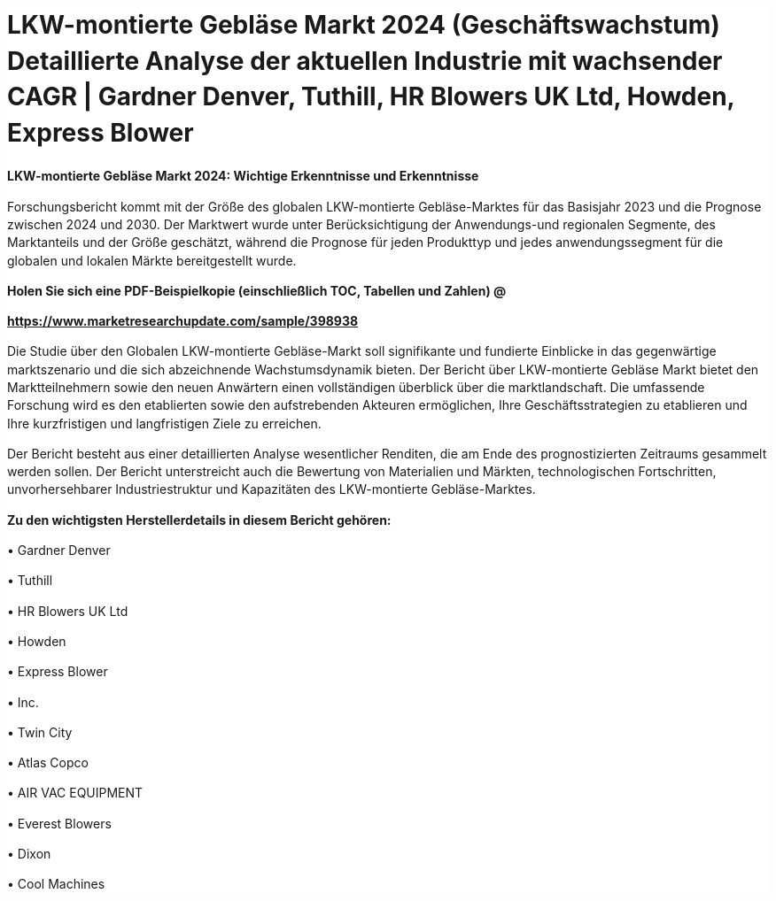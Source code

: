 # LKW-montierte Gebläse Markt 2024 (Geschäftswachstum) Detaillierte Analyse der aktuellen Industrie mit wachsender CAGR | Gardner Denver, Tuthill, HR Blowers UK Ltd, Howden, Express Blower

<strong>LKW-montierte Gebläse Markt 2024: Wichtige Erkenntnisse und Erkenntnisse</strong>

Forschungsbericht kommt mit der Größe des globalen LKW-montierte Gebläse-Marktes für das Basisjahr 2023 und die Prognose zwischen 2024 und 2030. Der Marktwert wurde unter Berücksichtigung der Anwendungs-und regionalen Segmente, des Marktanteils und der Größe geschätzt, während die Prognose für jeden Produkttyp und jedes anwendungssegment für die globalen und lokalen Märkte bereitgestellt wurde.



<strong>Holen Sie sich eine PDF-Beispielkopie (einschließlich TOC, Tabellen und Zahlen) @
</strong>

<strong><a href=https://www.marketresearchupdate.com/sample/398938>

<strong>https://www.marketresearchupdate.com/sample/398938</u></font></a></strong></strong>

Die Studie über den Globalen LKW-montierte Gebläse-Markt soll signifikante und fundierte Einblicke in das gegenwärtige marktszenario und die sich abzeichnende Wachstumsdynamik bieten. Der Bericht über LKW-montierte Gebläse Markt bietet den Marktteilnehmern sowie den neuen Anwärtern einen vollständigen überblick über die marktlandschaft. Die umfassende Forschung wird es den etablierten sowie den aufstrebenden Akteuren ermöglichen, Ihre Geschäftsstrategien zu etablieren und Ihre kurzfristigen und langfristigen Ziele zu erreichen.

Der Bericht besteht aus einer detaillierten Analyse wesentlicher Renditen, die am Ende des prognostizierten Zeitraums gesammelt werden sollen. Der Bericht unterstreicht auch die Bewertung von Materialien und Märkten, technologischen Fortschritten, unvorhersehbarer Industriestruktur und Kapazitäten des LKW-montierte Gebläse-Marktes.



<strong>Zu den wichtigsten Herstellerdetails in diesem Bericht gehören:</strong>

• Gardner Denver

• Tuthill

• HR Blowers UK Ltd

• Howden

• Express Blower

• Inc.

• Twin City

• Atlas Copco

• AIR VAC EQUIPMENT

• Everest Blowers

• Dixon

• Cool Machines

